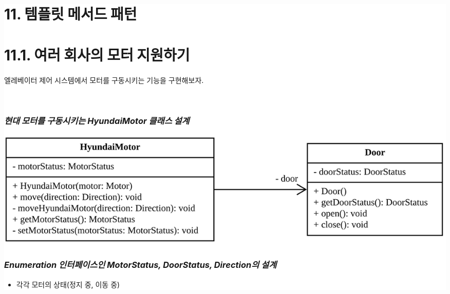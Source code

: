 # 11. 템플릿 메서드 패턴

# 11.1. 여러 회사의 모터 지원하기

엘레베이터 제어 시스템에서 모터를 구동시키는 기능을 구현해보자.

<br>

### *현대 모터를 구동시키는 HyundaiMotor 클래스 설계*

<img src="../../capture/스크린샷 2019-10-07 오전 11.16.10.png">

<br>

### *Enumeration 인터페이스인 MotorStatus, DoorStatus, Direction의 설계*

* 각각 모터의 상태(정지 중, 이동 중)
